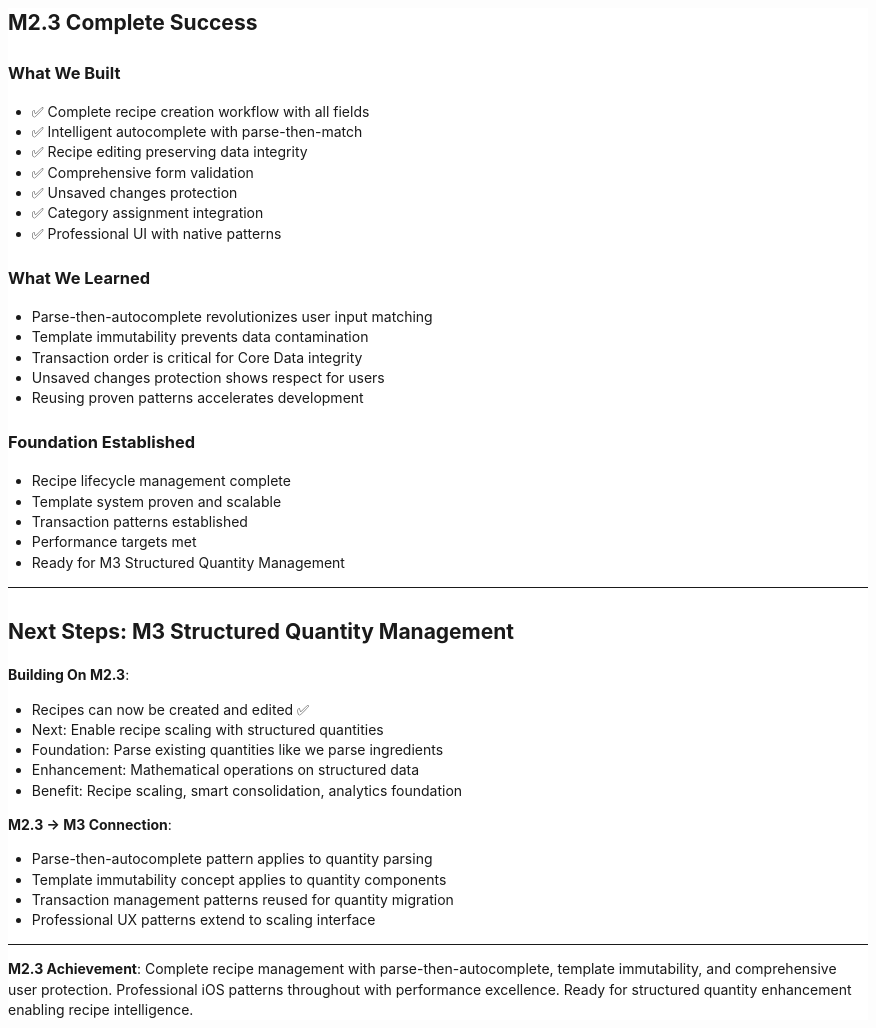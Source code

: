 
## M2.3 Complete Success

### What We Built
- ✅ Complete recipe creation workflow with all fields
- ✅ Intelligent autocomplete with parse-then-match
- ✅ Recipe editing preserving data integrity
- ✅ Comprehensive form validation
- ✅ Unsaved changes protection
- ✅ Category assignment integration
- ✅ Professional UI with native patterns

### What We Learned
- Parse-then-autocomplete revolutionizes user input matching
- Template immutability prevents data contamination
- Transaction order is critical for Core Data integrity
- Unsaved changes protection shows respect for users
- Reusing proven patterns accelerates development

### Foundation Established
- Recipe lifecycle management complete
- Template system proven and scalable
- Transaction patterns established
- Performance targets met
- Ready for M3 Structured Quantity Management

---

## Next Steps: M3 Structured Quantity Management

**Building On M2.3**:
- Recipes can now be created and edited ✅
- Next: Enable recipe scaling with structured quantities
- Foundation: Parse existing quantities like we parse ingredients
- Enhancement: Mathematical operations on structured data
- Benefit: Recipe scaling, smart consolidation, analytics foundation

**M2.3 → M3 Connection**:
- Parse-then-autocomplete pattern applies to quantity parsing
- Template immutability concept applies to quantity components
- Transaction management patterns reused for quantity migration
- Professional UX patterns extend to scaling interface

---

**M2.3 Achievement**: Complete recipe management with parse-then-autocomplete, template immutability, and comprehensive user protection. Professional iOS patterns throughout with performance excellence. Ready for structured quantity enhancement enabling recipe intelligence.